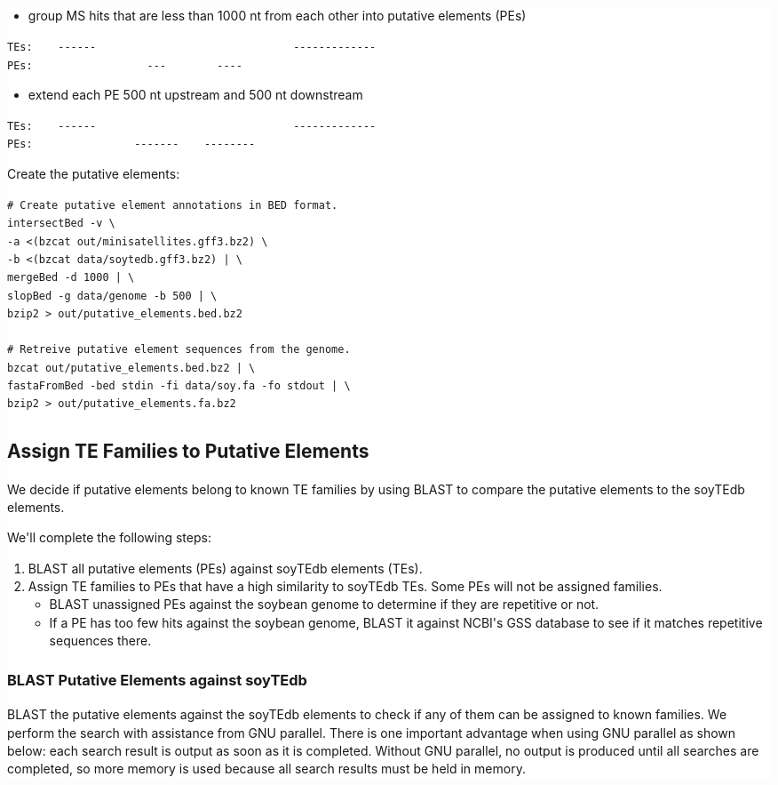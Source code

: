 * group MS hits that are less than 1000 nt from each other into
putative elements (PEs)

~~~
TEs:    ------                               -------------
PEs:                  ---        ----                     
~~~

* extend each PE 500 nt upstream and 500 nt downstream

~~~
TEs:    ------                               -------------
PEs:                -------    --------                   
~~~

Create the putative elements:

    # Create putative element annotations in BED format.
    intersectBed -v \
    -a <(bzcat out/minisatellites.gff3.bz2) \
    -b <(bzcat data/soytedb.gff3.bz2) | \
    mergeBed -d 1000 | \
    slopBed -g data/genome -b 500 | \
    bzip2 > out/putative_elements.bed.bz2

    # Retreive putative element sequences from the genome.
    bzcat out/putative_elements.bed.bz2 | \
    fastaFromBed -bed stdin -fi data/soy.fa -fo stdout | \
    bzip2 > out/putative_elements.fa.bz2

## Assign TE Families to Putative Elements

We decide if putative elements belong to known TE families by using 
BLAST to compare the putative elements to the soyTEdb elements.

We'll complete the following steps:

1. BLAST all putative elements (PEs) against soyTEdb elements (TEs).
2. Assign TE families to PEs that have a high similarity to soyTEdb 
TEs. Some PEs will not be assigned families.
    * BLAST unassigned PEs against the soybean genome to determine if 
    they are repetitive or not.
    * If a PE has too few hits against the soybean genome, BLAST it 
    against NCBI's GSS database to see if it matches repetitive 
    sequences there.

### BLAST Putative Elements against soyTEdb

BLAST the putative elements against the soyTEdb elements to check if 
any of them can be assigned to known families. We perform the search 
with assistance from GNU parallel. There is one important advantage 
when using GNU parallel as shown below: each search result is output 
as soon as it is completed. Without GNU parallel, no output is 
produced until all searches are completed, so more memory is used 
because all search results must be held in memory.
